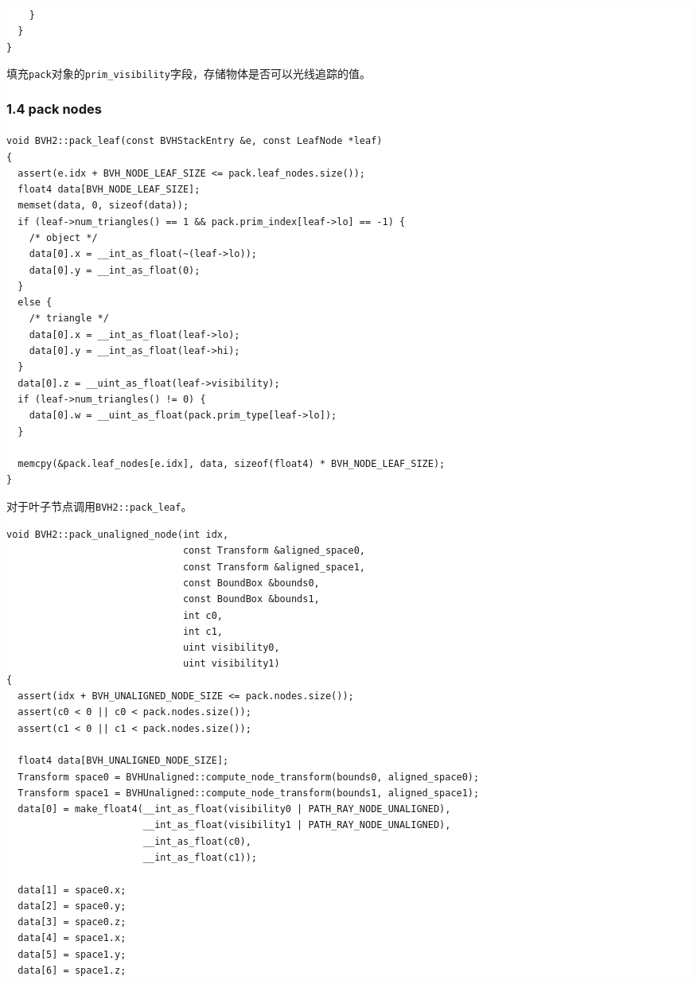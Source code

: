 ```
    }
  }
}
```

填充`pack`对象的`prim_visibility`字段，存储物体是否可以光线追踪的值。

### 1.4 pack nodes

```
void BVH2::pack_leaf(const BVHStackEntry &e, const LeafNode *leaf)
{
  assert(e.idx + BVH_NODE_LEAF_SIZE <= pack.leaf_nodes.size());
  float4 data[BVH_NODE_LEAF_SIZE];
  memset(data, 0, sizeof(data));
  if (leaf->num_triangles() == 1 && pack.prim_index[leaf->lo] == -1) {
    /* object */
    data[0].x = __int_as_float(~(leaf->lo));
    data[0].y = __int_as_float(0);
  }
  else {
    /* triangle */
    data[0].x = __int_as_float(leaf->lo);
    data[0].y = __int_as_float(leaf->hi);
  }
  data[0].z = __uint_as_float(leaf->visibility);
  if (leaf->num_triangles() != 0) {
    data[0].w = __uint_as_float(pack.prim_type[leaf->lo]);
  }

  memcpy(&pack.leaf_nodes[e.idx], data, sizeof(float4) * BVH_NODE_LEAF_SIZE);
}
```

对于叶子节点调用`BVH2::pack_leaf`。

```
void BVH2::pack_unaligned_node(int idx,
                               const Transform &aligned_space0,
                               const Transform &aligned_space1,
                               const BoundBox &bounds0,
                               const BoundBox &bounds1,
                               int c0,
                               int c1,
                               uint visibility0,
                               uint visibility1)
{
  assert(idx + BVH_UNALIGNED_NODE_SIZE <= pack.nodes.size());
  assert(c0 < 0 || c0 < pack.nodes.size());
  assert(c1 < 0 || c1 < pack.nodes.size());

  float4 data[BVH_UNALIGNED_NODE_SIZE];
  Transform space0 = BVHUnaligned::compute_node_transform(bounds0, aligned_space0);
  Transform space1 = BVHUnaligned::compute_node_transform(bounds1, aligned_space1);
  data[0] = make_float4(__int_as_float(visibility0 | PATH_RAY_NODE_UNALIGNED),
                        __int_as_float(visibility1 | PATH_RAY_NODE_UNALIGNED),
                        __int_as_float(c0),
                        __int_as_float(c1));

  data[1] = space0.x;
  data[2] = space0.y;
  data[3] = space0.z;
  data[4] = space1.x;
  data[5] = space1.y;
  data[6] = space1.z;
```